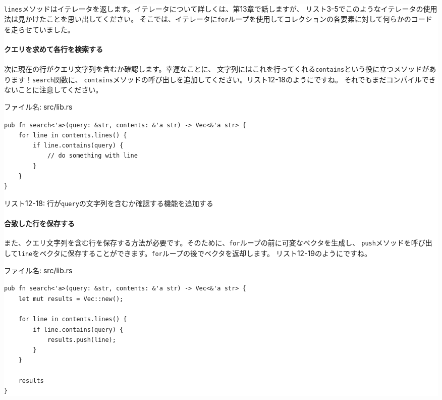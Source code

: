 
`lines`メソッドはイテレータを返します。イテレータについて詳しくは、第13章で話しますが、
リスト3-5でこのようなイテレータの使用法は見かけたことを思い出してください。
そこでは、イテレータに`for`ループを使用してコレクションの各要素に対して何らかのコードを走らせていました。



#### クエリを求めて各行を検索する






次に現在の行がクエリ文字列を含むか確認します。幸運なことに、
文字列にはこれを行ってくれる`contains`という役に立つメソッドがあります！`search`関数に、
`contains`メソッドの呼び出しを追加してください。リスト12-18のようにですね。
それでもまだコンパイルできないことに注意してください。



<span class="filename">ファイル名: src/lib.rs</span>

```rust,ignore
pub fn search<'a>(query: &str, contents: &'a str) -> Vec<&'a str> {
    for line in contents.lines() {
        if line.contains(query) {
            // do something with line
        }
    }
}
```




<span class="caption">リスト12-18: 行が`query`の文字列を含むか確認する機能を追加する</span>



#### 合致した行を保存する






また、クエリ文字列を含む行を保存する方法が必要です。そのために、`for`ループの前に可変なベクタを生成し、
`push`メソッドを呼び出して`line`をベクタに保存することができます。`for`ループの後でベクタを返却します。
リスト12-19のようにですね。



<span class="filename">ファイル名: src/lib.rs</span>

```rust,ignore
pub fn search<'a>(query: &str, contents: &'a str) -> Vec<&'a str> {
    let mut results = Vec::new();

    for line in contents.lines() {
        if line.contains(query) {
            results.push(line);
        }
    }

    results
}
```

